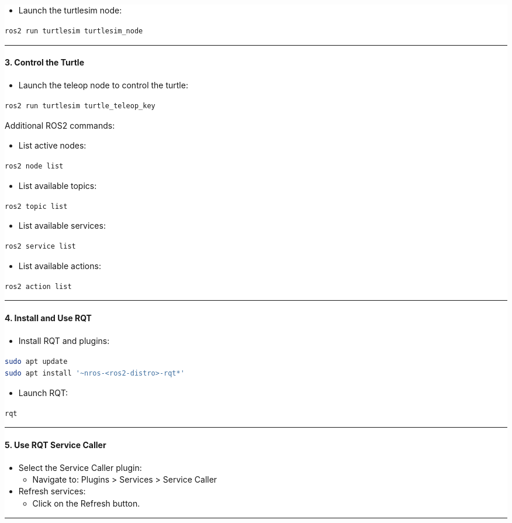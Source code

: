 - Launch the turtlesim node:
```bash
ros2 run turtlesim turtlesim_node
```
    

---

#### 3. Control the Turtle

- Launch the teleop node to control the turtle:
```bash
ros2 run turtlesim turtle_teleop_key
```
    

Additional ROS2 commands:

- List active nodes:
```bash
ros2 node list
```

- List available topics:    
```bash
ros2 topic list
```
    
- List available services:
```bash
ros2 service list
```
    
- List available actions:
```bash
ros2 action list
```
    

---

#### 4. Install and Use RQT

- Install RQT and plugins:
```bash
sudo apt update
sudo apt install '~nros-<ros2-distro>-rqt*'
```
    
- Launch RQT:
```bash
rqt
```
    

---

#### 5. Use RQT Service Caller

- Select the Service Caller plugin:
    - Navigate to: Plugins > Services > Service Caller
- Refresh services:
    - Click on the Refresh button.

---